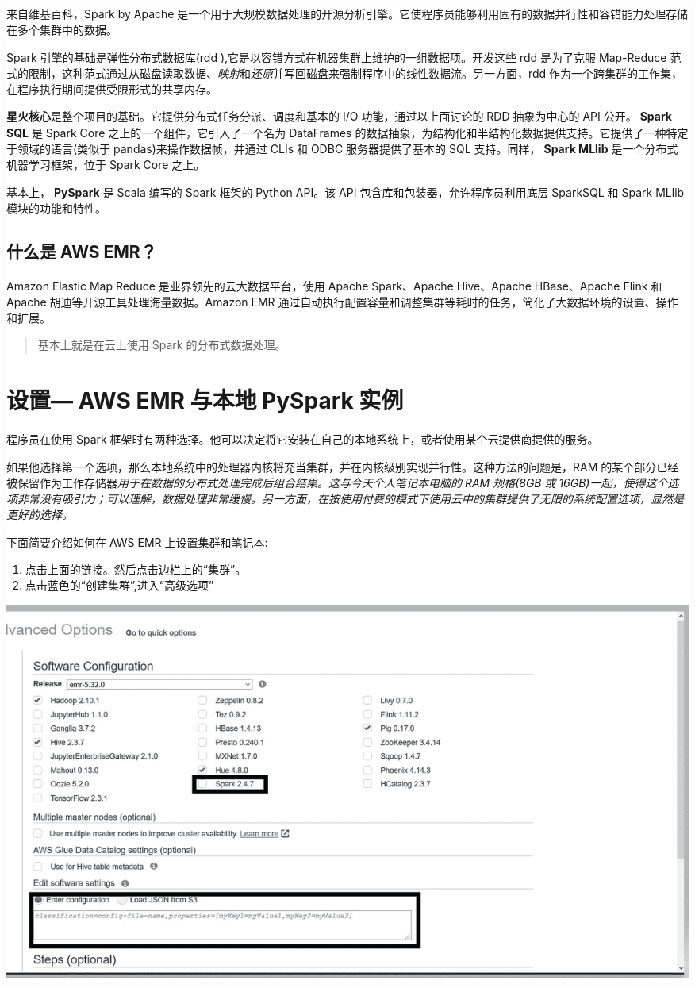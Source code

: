 来自维基百科，Spark by Apache 是一个用于大规模数据处理的开源分析引擎。它使程序员能够利用固有的数据并行性和容错能力处理存储在多个集群中的数据。

Spark 引擎的基础是弹性分布式数据库(rdd ),它是以容错方式在机器集群上维护的一组数据项。开发这些 rdd 是为了克服 Map-Reduce 范式的限制，这种范式通过从磁盘读取数据、*映射*和*还原*并写回磁盘来强制程序中的线性数据流。另一方面，rdd 作为一个跨集群的工作集，在程序执行期间提供受限形式的共享内存。

**星火核心**是整个项目的基础。它提供分布式任务分派、调度和基本的 I/O 功能，通过以上面讨论的 RDD 抽象为中心的 API 公开。 **Spark SQL** 是 Spark Core 之上的一个组件，它引入了一个名为 DataFrames 的数据抽象，为结构化和半结构化数据提供支持。它提供了一种特定于领域的语言(类似于 pandas)来操作数据帧，并通过 CLIs 和 ODBC 服务器提供了基本的 SQL 支持。同样， **Spark MLlib** 是一个分布式机器学习框架，位于 Spark Core 之上。

基本上， **PySpark** 是 Scala 编写的 Spark 框架的 Python API。该 API 包含库和包装器，允许程序员利用底层 SparkSQL 和 Spark MLlib 模块的功能和特性。

## 什么是 AWS EMR？

Amazon Elastic Map Reduce 是业界领先的云大数据平台，使用 Apache Spark、Apache Hive、Apache HBase、Apache Flink 和 Apache 胡迪等开源工具处理海量数据。Amazon EMR 通过自动执行配置容量和调整集群等耗时的任务，简化了大数据环境的设置、操作和扩展。

> 基本上就是在云上使用 Spark 的分布式数据处理。

# 设置— AWS EMR 与本地 PySpark 实例

程序员在使用 Spark 框架时有两种选择。他可以决定将它安装在自己的本地系统上，或者使用某个云提供商提供的服务。

如果他选择第一个选项，那么本地系统中的处理器内核将充当集群，并在内核级别实现并行性。这种方法的问题是，RAM 的某个部分已经被保留作为工作存储器*用于在数据的分布式处理完成后组合结果。这与今天个人笔记本电脑的 RAM 规格(8GB 或 16GB)一起，使得这个选项非常没有吸引力；可以理解，数据处理非常缓慢。另一方面，在按使用付费的模式下使用云中的集群提供了无限的系统配置选项，显然是更好的选择。*

下面简要介绍如何在 [AWS EMR](https://console.aws.amazon.com/elasticmapreduce/home?region=us-east-1) 上设置集群和笔记本:

1.  点击上面的链接。然后点击边栏上的“集群”。
2.  点击蓝色的“创建集群”,进入“高级选项”

![](img/00d48624a8aced02ed6233dbb12a94f5.png)
